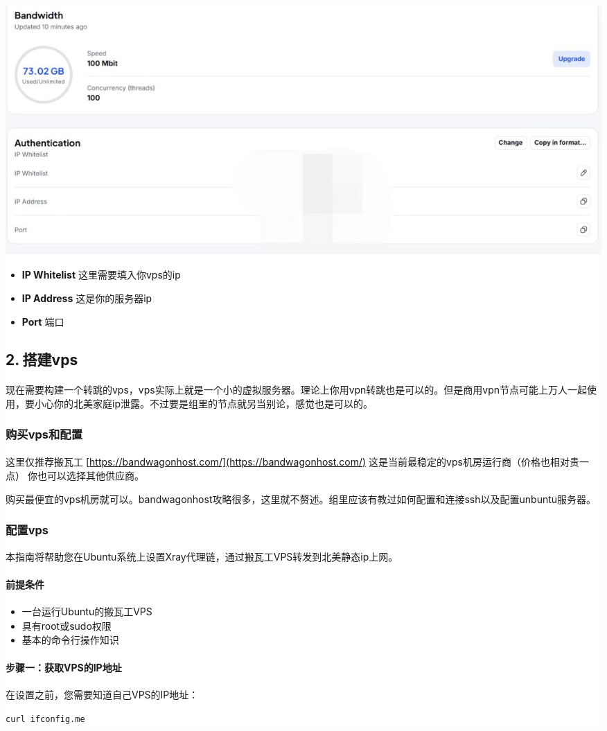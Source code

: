 ![alt text](aa97990d5f2790f8b9b2bc05eebe8b9.jpg)

* **IP Whitelist** 这里需要填入你vps的ip

* **IP Address** 这是你的服务器ip

* **Port** 端口

## 2. 搭建vps

现在需要构建一个转跳的vps，vps实际上就是一个小的虚拟服务器。理论上你用vpn转跳也是可以的。但是商用vpn节点可能上万人一起使用，要小心你的北美家庭ip泄露。不过要是组里的节点就另当别论，感觉也是可以的。

### 购买vps和配置

这里仅推荐搬瓦工 [https://bandwagonhost.com/](https://bandwagonhost.com/) 这是当前最稳定的vps机房运行商（价格也相对贵一点） 你也可以选择其他供应商。

购买最便宜的vps机房就可以。bandwagonhost攻略很多，这里就不赘述。组里应该有教过如何配置和连接ssh以及配置unbuntu服务器。

### 配置vps


本指南将帮助您在Ubuntu系统上设置Xray代理链，通过搬瓦工VPS转发到北美静态ip上网。

#### 前提条件

- 一台运行Ubuntu的搬瓦工VPS
- 具有root或sudo权限
- 基本的命令行操作知识

#### 步骤一：获取VPS的IP地址

在设置之前，您需要知道自己VPS的IP地址：

```bash
curl ifconfig.me
```
